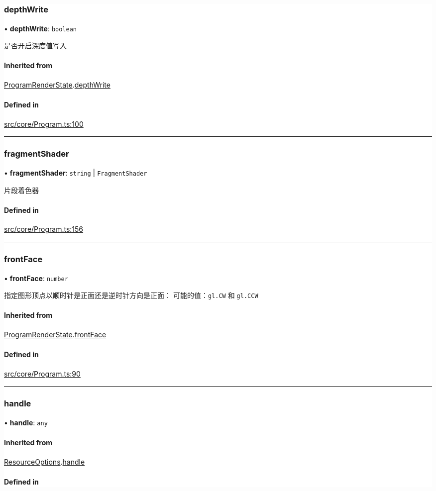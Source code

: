 ### depthWrite

• **depthWrite**: `boolean`

是否开启深度值写入

#### Inherited from

[ProgramRenderState](ProgramRenderState.md).[depthWrite](ProgramRenderState.md#depthwrite)

#### Defined in

[src/core/Program.ts:100](https://github.com/sakitam-gis/vis-engine/blob/7b15dbb/src/core/Program.ts#L100)

___

### fragmentShader

• **fragmentShader**: `string` \| `FragmentShader`

片段着色器

#### Defined in

[src/core/Program.ts:156](https://github.com/sakitam-gis/vis-engine/blob/7b15dbb/src/core/Program.ts#L156)

___

### frontFace

• **frontFace**: `number`

指定图形顶点以顺时针是正面还是逆时针方向是正面：
可能的值：`gl.CW` 和 `gl.CCW`

#### Inherited from

[ProgramRenderState](ProgramRenderState.md).[frontFace](ProgramRenderState.md#frontface)

#### Defined in

[src/core/Program.ts:90](https://github.com/sakitam-gis/vis-engine/blob/7b15dbb/src/core/Program.ts#L90)

___

### handle

• **handle**: `any`

#### Inherited from

[ResourceOptions](ResourceOptions.md).[handle](ResourceOptions.md#handle)

#### Defined in
